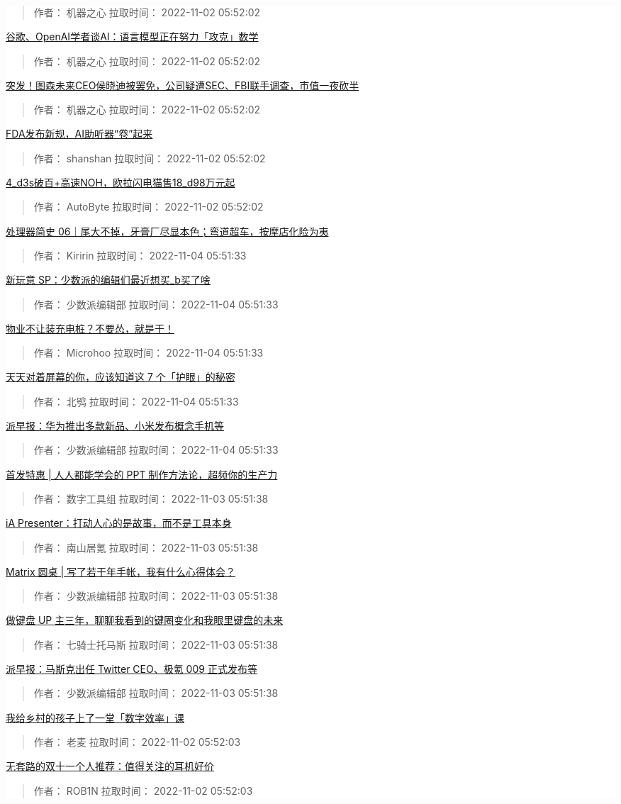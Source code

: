 > 作者： 机器之心  拉取时间： 2022-11-02 05:52:02

 [谷歌、OpenAI学者谈AI：语言模型正在努力「攻克」数学](https://www.jiqizhixin.com/articles/2022-11-01-4)

> 作者： 机器之心  拉取时间： 2022-11-02 05:52:02

 [突发！图森未来CEO侯晓迪被罢免，公司疑遭SEC、FBI联手调查，市值一夜砍半](https://www.jiqizhixin.com/articles/2022-11-01-3)

> 作者： 机器之心  拉取时间： 2022-11-02 05:52:02

 [FDA发布新规，AI助听器“卷”起来](https://www.jiqizhixin.com/articles/2022-11-01-2)

> 作者： shanshan  拉取时间： 2022-11-02 05:52:02

 [4_d3s破百+高速NOH，欧拉闪电猫售18_d98万元起](https://www.jiqizhixin.com/articles/2022-11-01)

> 作者： AutoByte  拉取时间： 2022-11-02 05:52:02

 [处理器简史 06｜尾大不掉，牙膏厂尽显本色；弯道超车，按摩店化险为夷](https://sspai.com/prime/story/sv-anecdotes-06)

> 作者： Kiririn  拉取时间： 2022-11-04 05:51:33

 [新玩意 SP：少数派的编辑们最近想买_b买了啥](https://sspai.com/post/76586)

> 作者： 少数派编辑部  拉取时间： 2022-11-04 05:51:33

 [物业不让装充电桩？不要怂，就是干！](https://sspai.com/post/76583)

> 作者： Microhoo  拉取时间： 2022-11-04 05:51:33

 [天天对着屏幕的你，应该知道这 7 个「护眼」的秘密](https://sspai.com/post/76517)

> 作者： 北鸮  拉取时间： 2022-11-04 05:51:33

 [派早报：华为推出多款新品、小米发布概念手机等](https://sspai.com/post/76572)

> 作者： 少数派编辑部  拉取时间： 2022-11-04 05:51:33

 [首发特惠 | 人人都能学会的 PPT 制作方法论，超频你的生产力](https://sspai.com/post/76551)

> 作者： 数字工具组  拉取时间： 2022-11-03 05:51:38

 [iA Presenter：打动人心的是故事，而不是工具本身](https://sspai.com/post/76561)

> 作者： 南山居氪  拉取时间： 2022-11-03 05:51:38

 [Matrix 圆桌 | 写了若干年手帐，我有什么心得体会？](https://sspai.com/post/76562)

> 作者： 少数派编辑部  拉取时间： 2022-11-03 05:51:38

 [做键盘 UP 主三年，聊聊我看到的键圈变化和我眼里键盘的未来](https://sspai.com/post/76461)

> 作者： 七骑士托马斯  拉取时间： 2022-11-03 05:51:38

 [派早报：马斯克出任 Twitter CEO、极氪 009 正式发布等](https://sspai.com/post/76555)

> 作者： 少数派编辑部  拉取时间： 2022-11-03 05:51:38

 [我给乡村的孩子上了一堂「数字效率」课](https://sspai.com/post/76548)

> 作者： 老麦  拉取时间： 2022-11-02 05:52:03

 [无套路的双十一个人推荐：值得关注的耳机好价](https://sspai.com/post/76544)

> 作者： ROB1N  拉取时间： 2022-11-02 05:52:03
